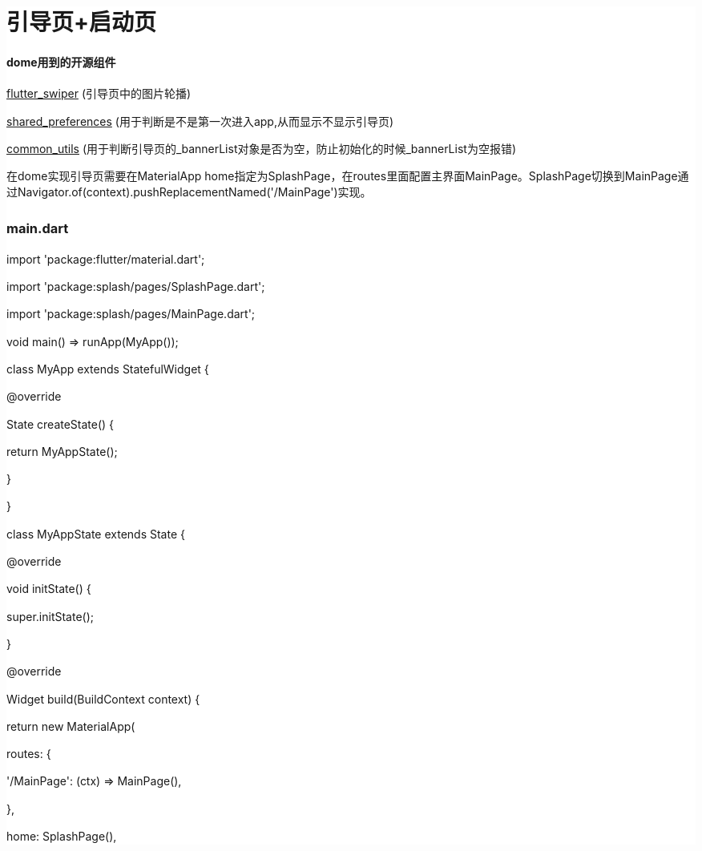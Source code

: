 # 引导页+启动页 #

#### dome用到的开源组件 ####

[flutter_swiper]( https://link.juejin.im?target=https%3A%2F%2Fpub.flutter-io.cn%2Fpackages%2Fflutter_swiper ) (引导页中的图片轮播)

[shared_preferences]( https://link.juejin.im?target=https%3A%2F%2Fpub.flutter-io.cn%2Fpackages%2Fshared_preferences ) (用于判断是不是第一次进入app,从而显示不显示引导页)

[common_utils]( https://link.juejin.im?target=https%3A%2F%2Fpub.flutter-io.cn%2Fpackages%2Fcommon_utils ) (用于判断引导页的_bannerList对象是否为空，防止初始化的时候_bannerList为空报错)

在dome实现引导页需要在MaterialApp home指定为SplashPage，在routes里面配置主界面MainPage。SplashPage切换到MainPage通过Navigator.of(context).pushReplacementNamed('/MainPage')实现。

### main.dart ###

import 'package:flutter/material.dart';

import 'package:splash/pages/SplashPage.dart';

import 'package:splash/pages/MainPage.dart';

void main() => runApp(MyApp());

class MyApp extends StatefulWidget {

@override

State<StatefulWidget> createState() {

return MyAppState();

}

}

class MyAppState extends State<MyApp> {

@override

void initState() {

super.initState();

}

@override

Widget build(BuildContext context) {

return new MaterialApp(

routes: {

'/MainPage': (ctx) => MainPage(),

},

home: SplashPage(),
